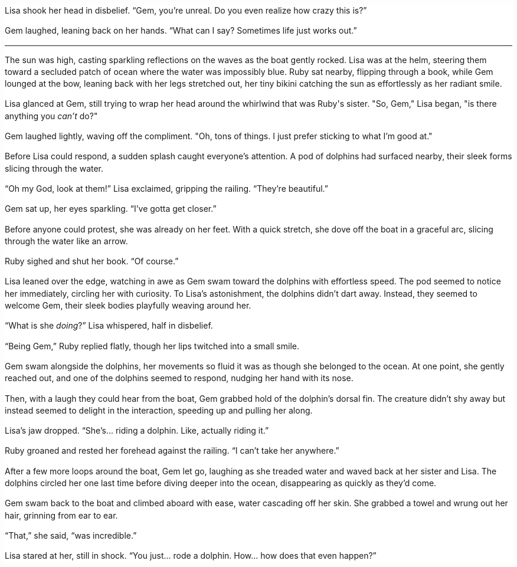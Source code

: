 Lisa shook her head in disbelief. “Gem, you’re unreal. Do you even realize how crazy this is?”  

Gem laughed, leaning back on her hands. “What can I say? Sometimes life just works out.”

---

The sun was high, casting sparkling reflections on the waves as the boat gently rocked. Lisa was at the helm, steering them toward a secluded patch of ocean where the water was impossibly blue. Ruby sat nearby, flipping through a book, while Gem lounged at the bow, leaning back with her legs stretched out, her tiny bikini catching the sun as effortlessly as her radiant smile.  

Lisa glanced at Gem, still trying to wrap her head around the whirlwind that was Ruby's sister. "So, Gem," Lisa began, "is there anything you *can’t* do?"  

Gem laughed lightly, waving off the compliment. "Oh, tons of things. I just prefer sticking to what I’m good at."  

Before Lisa could respond, a sudden splash caught everyone’s attention. A pod of dolphins had surfaced nearby, their sleek forms slicing through the water.  

“Oh my God, look at them!” Lisa exclaimed, gripping the railing. “They’re beautiful.”  

Gem sat up, her eyes sparkling. “I’ve gotta get closer.”  

Before anyone could protest, she was already on her feet. With a quick stretch, she dove off the boat in a graceful arc, slicing through the water like an arrow.  

Ruby sighed and shut her book. “Of course.”  

Lisa leaned over the edge, watching in awe as Gem swam toward the dolphins with effortless speed. The pod seemed to notice her immediately, circling her with curiosity. To Lisa’s astonishment, the dolphins didn’t dart away. Instead, they seemed to welcome Gem, their sleek bodies playfully weaving around her.  

“What is she *doing*?” Lisa whispered, half in disbelief.  

“Being Gem,” Ruby replied flatly, though her lips twitched into a small smile.  

Gem swam alongside the dolphins, her movements so fluid it was as though she belonged to the ocean. At one point, she gently reached out, and one of the dolphins seemed to respond, nudging her hand with its nose.  

Then, with a laugh they could hear from the boat, Gem grabbed hold of the dolphin’s dorsal fin. The creature didn’t shy away but instead seemed to delight in the interaction, speeding up and pulling her along.  

Lisa’s jaw dropped. “She’s... riding a dolphin. Like, actually riding it.”  

Ruby groaned and rested her forehead against the railing. “I can’t take her anywhere.”  

After a few more loops around the boat, Gem let go, laughing as she treaded water and waved back at her sister and Lisa. The dolphins circled her one last time before diving deeper into the ocean, disappearing as quickly as they’d come.  

Gem swam back to the boat and climbed aboard with ease, water cascading off her skin. She grabbed a towel and wrung out her hair, grinning from ear to ear.  

“That,” she said, “was incredible.”  

Lisa stared at her, still in shock. “You just... rode a dolphin. How... how does that even happen?”  

